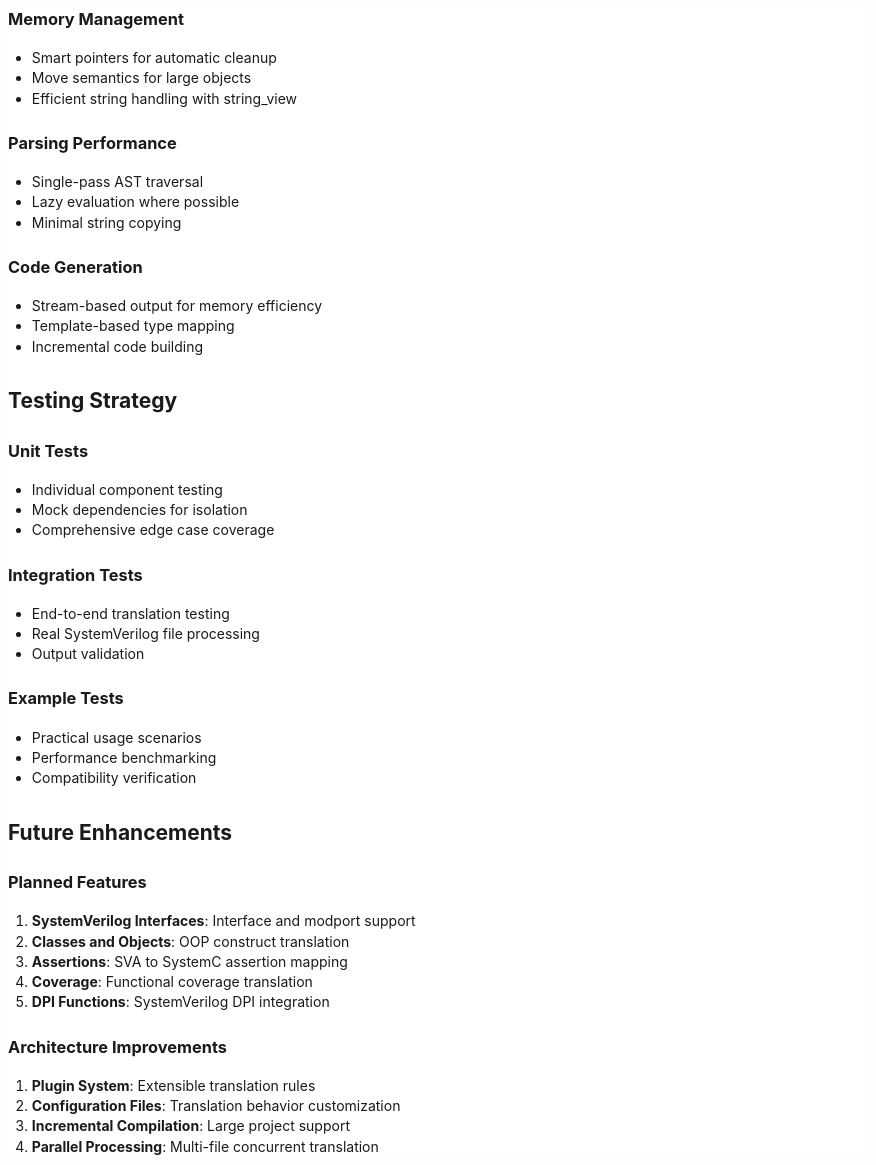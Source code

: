 ### Memory Management
- Smart pointers for automatic cleanup
- Move semantics for large objects
- Efficient string handling with string_view

### Parsing Performance
- Single-pass AST traversal
- Lazy evaluation where possible
- Minimal string copying

### Code Generation
- Stream-based output for memory efficiency
- Template-based type mapping
- Incremental code building

## Testing Strategy

### Unit Tests
- Individual component testing
- Mock dependencies for isolation
- Comprehensive edge case coverage

### Integration Tests
- End-to-end translation testing
- Real SystemVerilog file processing
- Output validation

### Example Tests
- Practical usage scenarios
- Performance benchmarking
- Compatibility verification

## Future Enhancements

### Planned Features
1. **SystemVerilog Interfaces**: Interface and modport support
2. **Classes and Objects**: OOP construct translation
3. **Assertions**: SVA to SystemC assertion mapping
4. **Coverage**: Functional coverage translation
5. **DPI Functions**: SystemVerilog DPI integration

### Architecture Improvements
1. **Plugin System**: Extensible translation rules
2. **Configuration Files**: Translation behavior customization
3. **Incremental Compilation**: Large project support
4. **Parallel Processing**: Multi-file concurrent translation